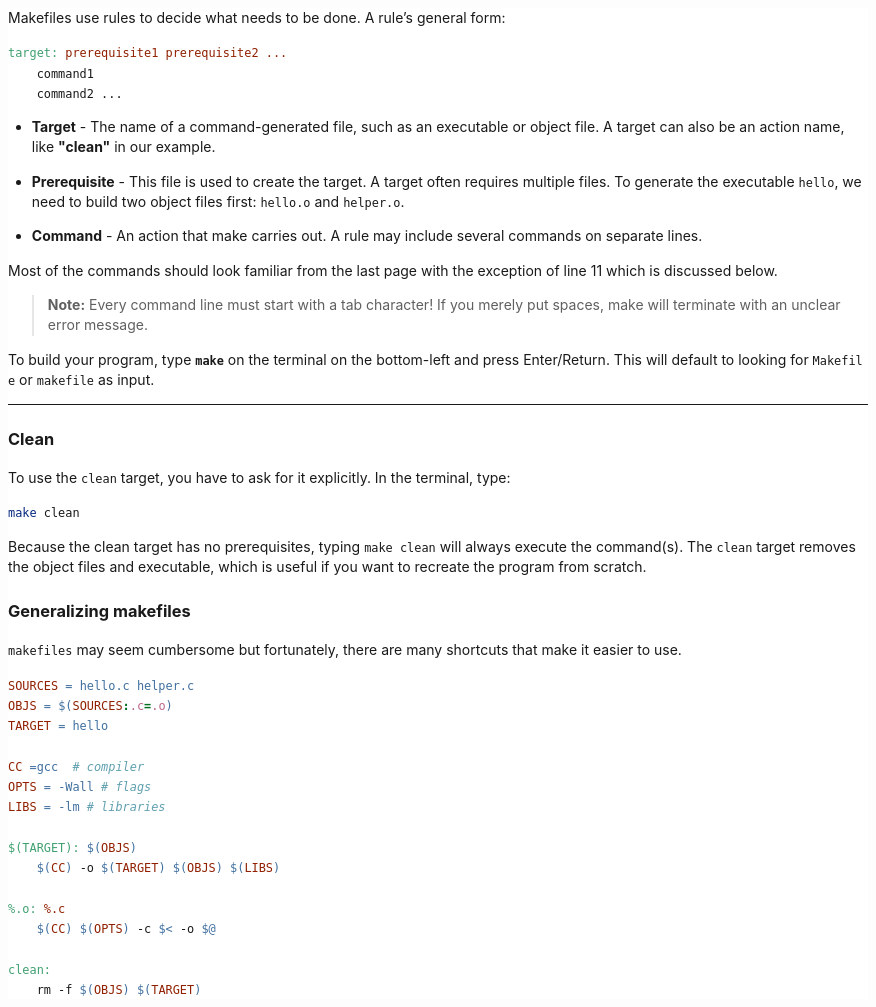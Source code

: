 Makefiles use rules to decide what needs to be done. A rule’s general form:

```makefile
target: prerequisite1 prerequisite2 ...
    command1
    command2 ...
```

- **Target** - The name of a command-generated file, such as an executable or object file.
  A target can also be an action name, like **"clean"** in our example.

- **Prerequisite** - This file is used to create the target. A target often requires multiple files.
  To generate the executable `hello`, we need to build two object files first: `hello.o` and `helper.o`.

- **Command** - An action that make carries out. A rule may include several commands on separate lines.

Most of the commands should look familiar from the last page with the exception of line 11 which is discussed below.

> **Note:** Every command line must start with a tab character! If you merely put spaces, make will terminate with an unclear error message.

To build your program, type **`make`** on the terminal on the bottom-left and press Enter/Return. This will default to looking for `Makefile` or `makefile` as input.

---

### Clean

To use the `clean` target, you have to ask for it explicitly. In the terminal, type:

```bash
make clean
```

Because the clean target has no prerequisites, typing `make clean` will always execute the command(s). The `clean` target removes the object files and executable, which is useful if you want to recreate the program from scratch.

### Generalizing makefiles

`makefiles` may seem cumbersome but fortunately, there are many shortcuts that make it easier to use.

```makefile
SOURCES = hello.c helper.c
OBJS = $(SOURCES:.c=.o)
TARGET = hello

CC =gcc  # compiler
OPTS = -Wall # flags
LIBS = -lm # libraries

$(TARGET): $(OBJS)
	$(CC) -o $(TARGET) $(OBJS) $(LIBS)

%.o: %.c
	$(CC) $(OPTS) -c $< -o $@

clean:
	rm -f $(OBJS) $(TARGET)
```
